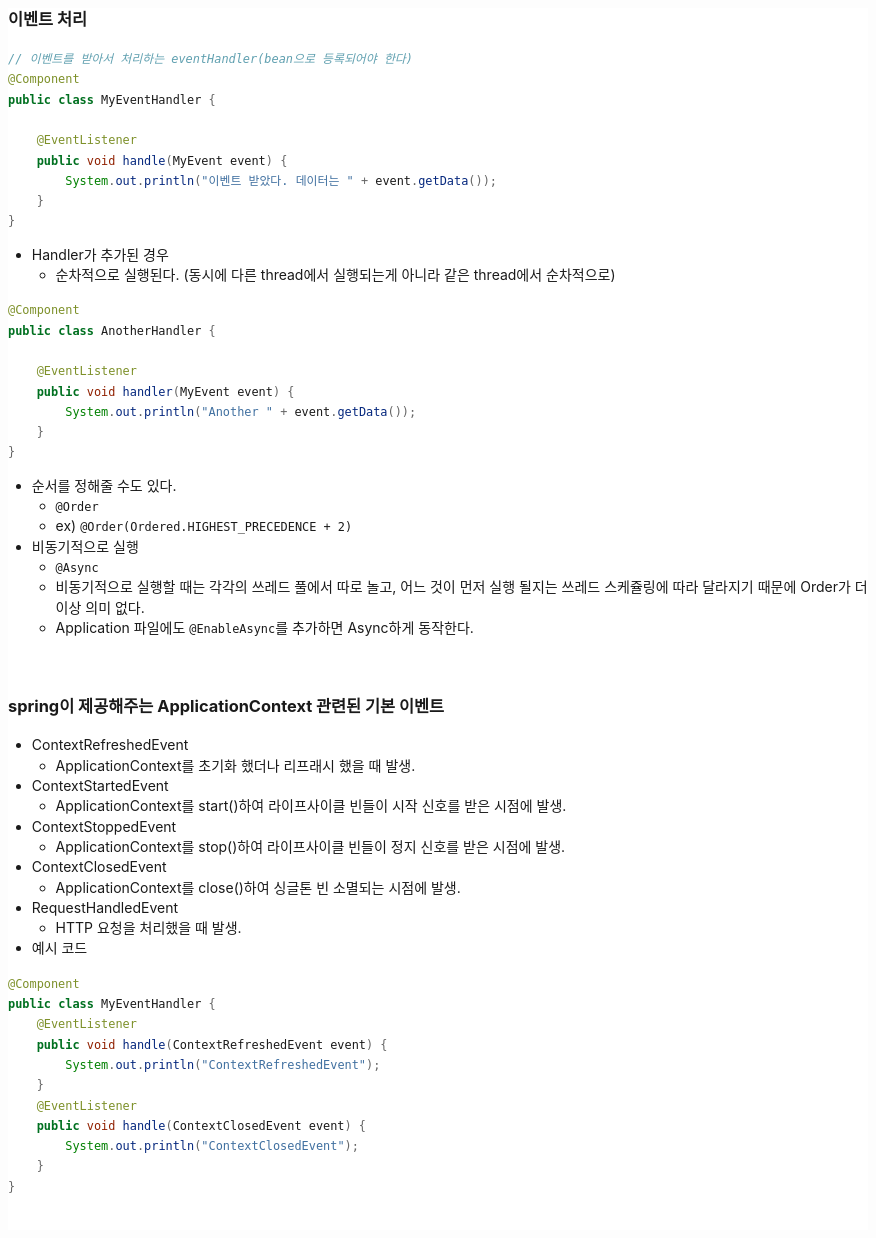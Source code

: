 ### 이벤트 처리
```java
// 이벤트를 받아서 처리하는 eventHandler(bean으로 등록되어야 한다)
@Component
public class MyEventHandler {

    @EventListener
    public void handle(MyEvent event) {
        System.out.println("이벤트 받았다. 데이터는 " + event.getData());
    }
}
```
- Handler가 추가된 경우
  * 순차적으로 실행된다. (동시에 다른 thread에서 실행되는게 아니라 같은 thread에서 순차적으로)
```java
@Component
public class AnotherHandler {

    @EventListener
    public void handler(MyEvent event) {
        System.out.println("Another " + event.getData());
    }
}
```
- 순서를 정해줄 수도 있다. 
  * `@Order`
  * ex) `@Order(Ordered.HIGHEST_PRECEDENCE + 2)`
- 비동기적으로 실행
  * `@Async` 
  * 비동기적으로 실행할 때는 각각의 쓰레드 풀에서 따로 놀고, 어느 것이 먼저 실행 될지는 쓰레드 스케쥴링에 따라 달라지기 때문에 Order가 더이상 의미 없다.
  * Application 파일에도 `@EnableAsync`를 추가하면 Async하게 동작한다.
<br>

### spring이 제공해주는 ApplicationContext 관련된 기본 이벤트
- ContextRefreshedEvent
  * ApplicationContext를 초기화 했더나 리프래시 했을 때 발생.
- ContextStartedEvent
  * ApplicationContext를 start()하여 라이프사이클 빈들이 시작 신호를 받은 시점에 발생.
- ContextStoppedEvent
  * ApplicationContext를 stop()하여 라이프사이클 빈들이 정지 신호를 받은 시점에 발생.
- ContextClosedEvent
  * ApplicationContext를 close()하여 싱글톤 빈 소멸되는 시점에 발생.
- RequestHandledEvent
  * HTTP 요청을 처리했을 때 발생.
- 예시 코드
```java
@Component
public class MyEventHandler {
    @EventListener
    public void handle(ContextRefreshedEvent event) {
        System.out.println("ContextRefreshedEvent");
    }
    @EventListener
    public void handle(ContextClosedEvent event) {
        System.out.println("ContextClosedEvent");
    }
}
```
<br>
